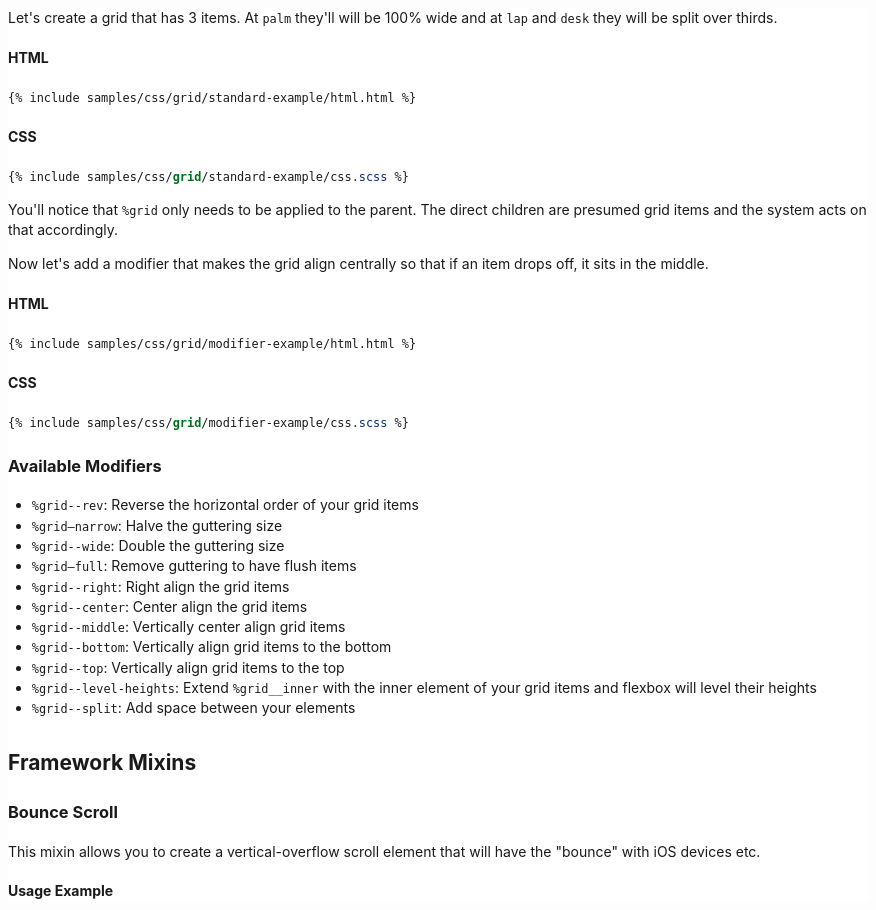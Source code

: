Let's create a grid that has 3 items. At `palm` they'll will be 100% wide and at `lap` and `desk` they will be split over thirds.

#### HTML

```html
{% include samples/css/grid/standard-example/html.html %}
```

#### CSS

```css
{% include samples/css/grid/standard-example/css.scss %}
```

You'll notice that `%grid` only needs to be applied to the parent. The direct children are presumed grid items and the system acts on that accordingly.

Now let's add a modifier that makes the grid align centrally so that if an item drops off, it sits in the middle.

#### HTML

```html
{% include samples/css/grid/modifier-example/html.html %}
```

#### CSS

```css
{% include samples/css/grid/modifier-example/css.scss %}
```

### Available Modifiers

- `%grid--rev`: Reverse the horizontal order of your grid items
- `%grid—narrow`: Halve the guttering size 
- `%grid--wide`: Double the guttering size
- `%grid—full`: Remove guttering to have flush items
- `%grid--right`: Right align the grid items
- `%grid--center`: Center align the grid items
- `%grid--middle`: Vertically center align grid items
- `%grid--bottom`: Vertically align grid items to the bottom
- `%grid--top`: Vertically align grid items to the top 
- `%grid--level-heights`: Extend `%grid__inner` with the inner element of your grid items and flexbox will level their heights
- `%grid--split`: Add space between your elements

## Framework Mixins

### Bounce Scroll

This mixin allows you to create a vertical-overflow scroll element that will have the "bounce" with iOS devices etc. 

#### Usage Example
